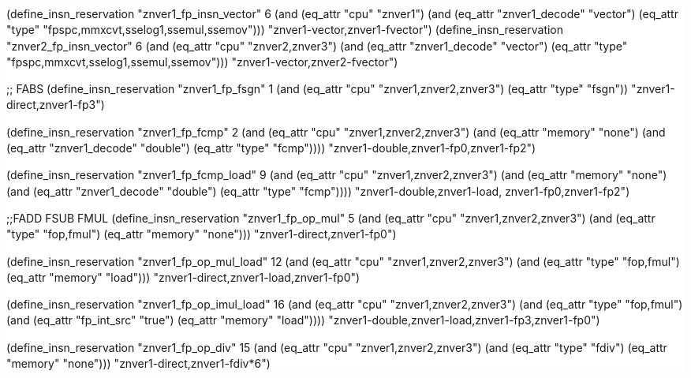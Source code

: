 (define_insn_reservation "znver1_fp_insn_vector" 6
			 (and (eq_attr "cpu" "znver1")
			      (and (eq_attr "znver1_decode" "vector")
				   (eq_attr "type" "fpspc,mmxcvt,sselog1,ssemul,ssemov")))
			 "znver1-vector,znver1-fvector")
(define_insn_reservation "znver2_fp_insn_vector" 6
			 (and (eq_attr "cpu" "znver2,znver3")
			      (and (eq_attr "znver1_decode" "vector")
				   (eq_attr "type" "fpspc,mmxcvt,sselog1,ssemul,ssemov")))
			 "znver1-vector,znver2-fvector")

;; FABS
(define_insn_reservation "znver1_fp_fsgn" 1
			 (and (eq_attr "cpu" "znver1,znver2,znver3")
			      (eq_attr "type" "fsgn"))
			 "znver1-direct,znver1-fp3")

(define_insn_reservation "znver1_fp_fcmp" 2
			 (and (eq_attr "cpu" "znver1,znver2,znver3")
			      (and (eq_attr "memory" "none")
				   (and (eq_attr "znver1_decode" "double")
					(eq_attr "type" "fcmp"))))
			 "znver1-double,znver1-fp0,znver1-fp2")

(define_insn_reservation "znver1_fp_fcmp_load" 9
			 (and (eq_attr "cpu" "znver1,znver2,znver3")
			      (and (eq_attr "memory" "none")
				   (and (eq_attr "znver1_decode" "double")
					(eq_attr "type" "fcmp"))))
			 "znver1-double,znver1-load, znver1-fp0,znver1-fp2")

;;FADD FSUB FMUL
(define_insn_reservation "znver1_fp_op_mul" 5
			 (and (eq_attr "cpu" "znver1,znver2,znver3")
			      (and (eq_attr "type" "fop,fmul")
				   (eq_attr "memory" "none")))
			 "znver1-direct,znver1-fp0")

(define_insn_reservation "znver1_fp_op_mul_load" 12 
			 (and (eq_attr "cpu" "znver1,znver2,znver3")
			      (and (eq_attr "type" "fop,fmul")
				   (eq_attr "memory" "load")))
			 "znver1-direct,znver1-load,znver1-fp0")

(define_insn_reservation "znver1_fp_op_imul_load" 16
			 (and (eq_attr "cpu" "znver1,znver2,znver3")
			      (and (eq_attr "type" "fop,fmul")
				   (and (eq_attr "fp_int_src" "true")
					(eq_attr "memory" "load"))))
			"znver1-double,znver1-load,znver1-fp3,znver1-fp0")

(define_insn_reservation "znver1_fp_op_div" 15
			 (and (eq_attr "cpu" "znver1,znver2,znver3")
			      (and (eq_attr "type" "fdiv")
				   (eq_attr "memory" "none")))
			 "znver1-direct,znver1-fdiv*6")
